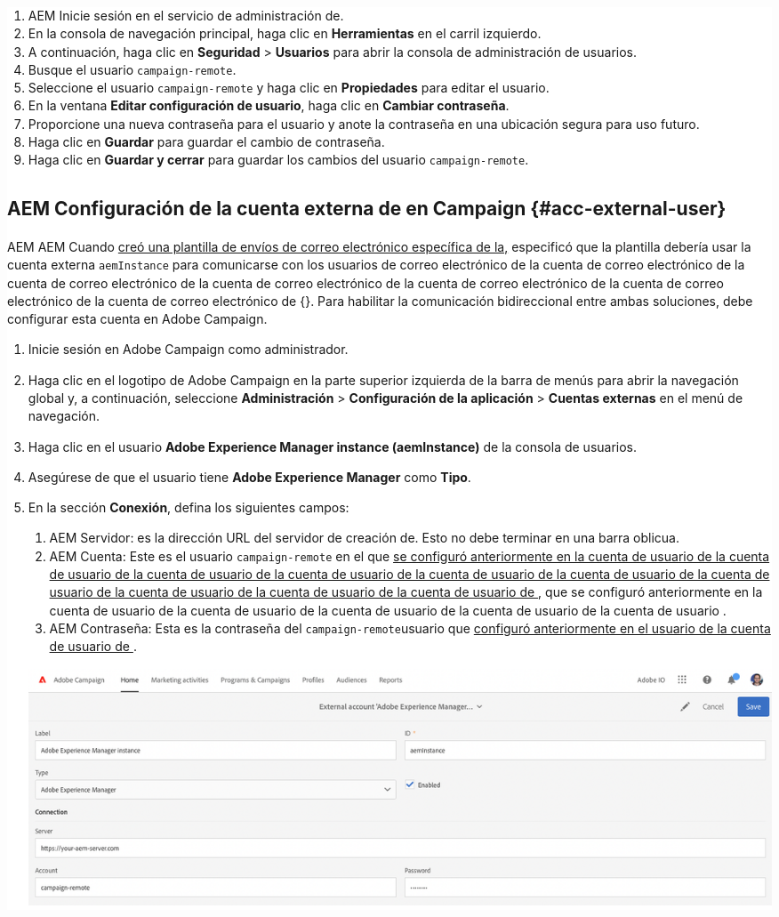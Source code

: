 1. AEM Inicie sesión en el servicio de administración de.
1. En la consola de navegación principal, haga clic en **Herramientas** en el carril izquierdo.
1. A continuación, haga clic en **Seguridad** > **Usuarios** para abrir la consola de administración de usuarios.
1. Busque el usuario `campaign-remote`.
1. Seleccione el usuario `campaign-remote` y haga clic en **Propiedades** para editar el usuario.
1. En la ventana **Editar configuración de usuario**, haga clic en **Cambiar contraseña**.
1. Proporcione una nueva contraseña para el usuario y anote la contraseña en una ubicación segura para uso futuro.
1. Haga clic en **Guardar** para guardar el cambio de contraseña.
1. Haga clic en **Guardar y cerrar** para guardar los cambios del usuario `campaign-remote`.

## AEM Configuración de la cuenta externa de en Campaign {#acc-external-user}

AEM AEM Cuando [creó una plantilla de envíos de correo electrónico específica de la,](#aem-email-delivery-template) especificó que la plantilla debería usar la cuenta externa `aemInstance` para comunicarse con los usuarios de correo electrónico de la cuenta de correo electrónico de la cuenta de correo electrónico de la cuenta de correo electrónico de la cuenta de correo electrónico de la cuenta de correo electrónico de la cuenta de correo electrónico de {}. Para habilitar la comunicación bidireccional entre ambas soluciones, debe configurar esta cuenta en Adobe Campaign.

1. Inicie sesión en Adobe Campaign como administrador.

1. Haga clic en el logotipo de Adobe Campaign en la parte superior izquierda de la barra de menús para abrir la navegación global y, a continuación, seleccione **Administración** > **Configuración de la aplicación** > **Cuentas externas** en el menú de navegación.

1. Haga clic en el usuario **Adobe Experience Manager instance (aemInstance)** de la consola de usuarios.

1. Asegúrese de que el usuario tiene **Adobe Experience Manager** como **Tipo**.

1. En la sección **Conexión**, defina los siguientes campos:

   1. AEM Servidor: es la dirección URL del servidor de creación de. Esto no debe terminar en una barra oblicua.
   1. AEM Cuenta: Este es el usuario `campaign-remote` en el que [se configuró anteriormente en la cuenta de usuario de la cuenta de usuario de la cuenta de usuario de la cuenta de usuario de la cuenta de usuario de la cuenta de usuario de la cuenta de usuario de la cuenta de usuario de la cuenta de usuario de la cuenta de usuario de &#x200B;](#campaign-remote-user), que se configuró anteriormente en la cuenta de usuario de la cuenta de usuario de la cuenta de usuario de la cuenta de usuario de la cuenta de usuario .
   1. AEM Contraseña: Esta es la contraseña del `campaign-remote`usuario que [configuró anteriormente en el usuario de la cuenta de usuario de &#x200B;](#campaign-remote-user).

   ![Editando el usuario de aemInstance](assets/acs-external-acount-editor.png)
